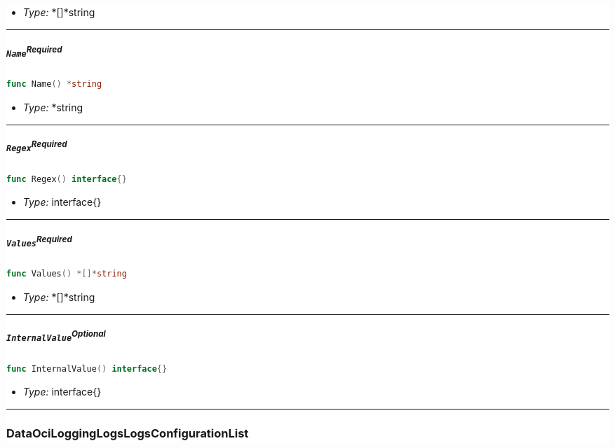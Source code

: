 - *Type:* *[]*string

---

##### `Name`<sup>Required</sup> <a name="Name" id="rhizo-co-terraform-provider-oci.dataOciLoggingLogs.DataOciLoggingLogsFilterOutputReference.property.name"></a>

```go
func Name() *string
```

- *Type:* *string

---

##### `Regex`<sup>Required</sup> <a name="Regex" id="rhizo-co-terraform-provider-oci.dataOciLoggingLogs.DataOciLoggingLogsFilterOutputReference.property.regex"></a>

```go
func Regex() interface{}
```

- *Type:* interface{}

---

##### `Values`<sup>Required</sup> <a name="Values" id="rhizo-co-terraform-provider-oci.dataOciLoggingLogs.DataOciLoggingLogsFilterOutputReference.property.values"></a>

```go
func Values() *[]*string
```

- *Type:* *[]*string

---

##### `InternalValue`<sup>Optional</sup> <a name="InternalValue" id="rhizo-co-terraform-provider-oci.dataOciLoggingLogs.DataOciLoggingLogsFilterOutputReference.property.internalValue"></a>

```go
func InternalValue() interface{}
```

- *Type:* interface{}

---


### DataOciLoggingLogsLogsConfigurationList <a name="DataOciLoggingLogsLogsConfigurationList" id="rhizo-co-terraform-provider-oci.dataOciLoggingLogs.DataOciLoggingLogsLogsConfigurationList"></a>
